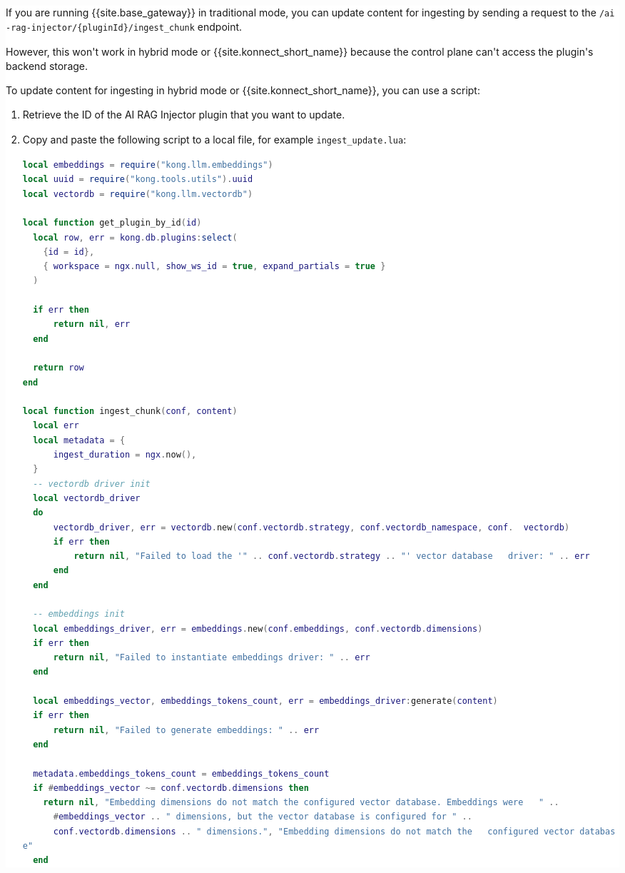 If you are running {{site.base_gateway}} in traditional mode, you can update content for ingesting by sending a request to the `/ai-rag-injector/{pluginId}/ingest_chunk` endpoint.

However, this won't work in hybrid mode or {{site.konnect_short_name}} because the control plane can't access the plugin's backend storage.

To update content for ingesting in hybrid mode or {{site.konnect_short_name}}, you can use a script:

1. Retrieve the ID of the AI RAG Injector plugin that you want to update.
2. Copy and paste the following script to a local file, for example `ingest_update.lua`:

   ```lua
   local embeddings = require("kong.llm.embeddings")
   local uuid = require("kong.tools.utils").uuid
   local vectordb = require("kong.llm.vectordb")

   local function get_plugin_by_id(id)
     local row, err = kong.db.plugins:select(
       {id = id},
       { workspace = ngx.null, show_ws_id = true, expand_partials = true }
     )

     if err then
         return nil, err
     end

     return row
   end

   local function ingest_chunk(conf, content)
     local err
     local metadata = {
         ingest_duration = ngx.now(),
     }
     -- vectordb driver init
     local vectordb_driver
     do
         vectordb_driver, err = vectordb.new(conf.vectordb.strategy, conf.vectordb_namespace, conf.  vectordb)
         if err then
             return nil, "Failed to load the '" .. conf.vectordb.strategy .. "' vector database   driver: " .. err
         end
     end

     -- embeddings init
     local embeddings_driver, err = embeddings.new(conf.embeddings, conf.vectordb.dimensions)
     if err then
         return nil, "Failed to instantiate embeddings driver: " .. err
     end

     local embeddings_vector, embeddings_tokens_count, err = embeddings_driver:generate(content)
     if err then
         return nil, "Failed to generate embeddings: " .. err
     end

     metadata.embeddings_tokens_count = embeddings_tokens_count
     if #embeddings_vector ~= conf.vectordb.dimensions then
       return nil, "Embedding dimensions do not match the configured vector database. Embeddings were   " ..
         #embeddings_vector .. " dimensions, but the vector database is configured for " ..
         conf.vectordb.dimensions .. " dimensions.", "Embedding dimensions do not match the   configured vector database"
     end

   ```